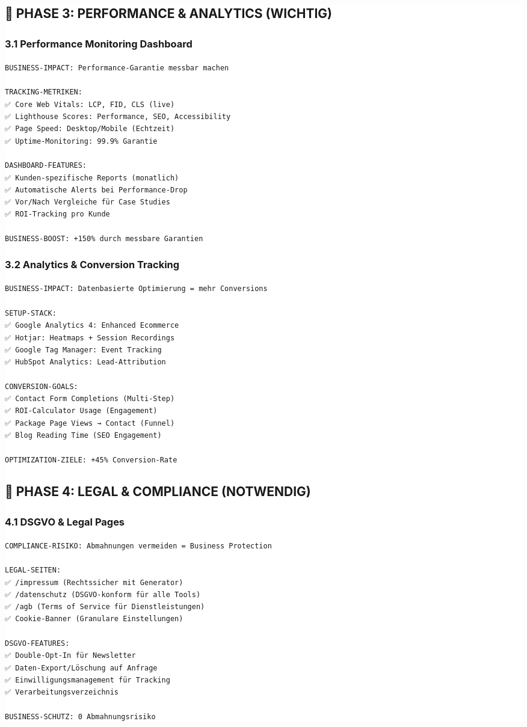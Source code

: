 ```
```

## **🎯 PHASE 3: PERFORMANCE & ANALYTICS (WICHTIG)**

### **3.1 Performance Monitoring Dashboard**
```
BUSINESS-IMPACT: Performance-Garantie messbar machen

TRACKING-METRIKEN:
✅ Core Web Vitals: LCP, FID, CLS (live)
✅ Lighthouse Scores: Performance, SEO, Accessibility  
✅ Page Speed: Desktop/Mobile (Echtzeit)
✅ Uptime-Monitoring: 99.9% Garantie

DASHBOARD-FEATURES:
✅ Kunden-spezifische Reports (monatlich)
✅ Automatische Alerts bei Performance-Drop
✅ Vor/Nach Vergleiche für Case Studies
✅ ROI-Tracking pro Kunde

BUSINESS-BOOST: +150% durch messbare Garantien
```

### **3.2 Analytics & Conversion Tracking**
```
BUSINESS-IMPACT: Datenbasierte Optimierung = mehr Conversions

SETUP-STACK:
✅ Google Analytics 4: Enhanced Ecommerce
✅ Hotjar: Heatmaps + Session Recordings
✅ Google Tag Manager: Event Tracking
✅ HubSpot Analytics: Lead-Attribution

CONVERSION-GOALS:
✅ Contact Form Completions (Multi-Step)
✅ ROI-Calculator Usage (Engagement)
✅ Package Page Views → Contact (Funnel)
✅ Blog Reading Time (SEO Engagement)

OPTIMIZATION-ZIELE: +45% Conversion-Rate
```

## **🎯 PHASE 4: LEGAL & COMPLIANCE (NOTWENDIG)**

### **4.1 DSGVO & Legal Pages**
```
COMPLIANCE-RISIKO: Abmahnungen vermeiden = Business Protection

LEGAL-SEITEN:
✅ /impressum (Rechtssicher mit Generator)
✅ /datenschutz (DSGVO-konform für alle Tools)
✅ /agb (Terms of Service für Dienstleistungen)
✅ Cookie-Banner (Granulare Einstellungen)

DSGVO-FEATURES:
✅ Double-Opt-In für Newsletter
✅ Daten-Export/Löschung auf Anfrage
✅ Einwilligungsmanagement für Tracking
✅ Verarbeitungsverzeichnis

BUSINESS-SCHUTZ: 0 Abmahnungsrisiko
```

